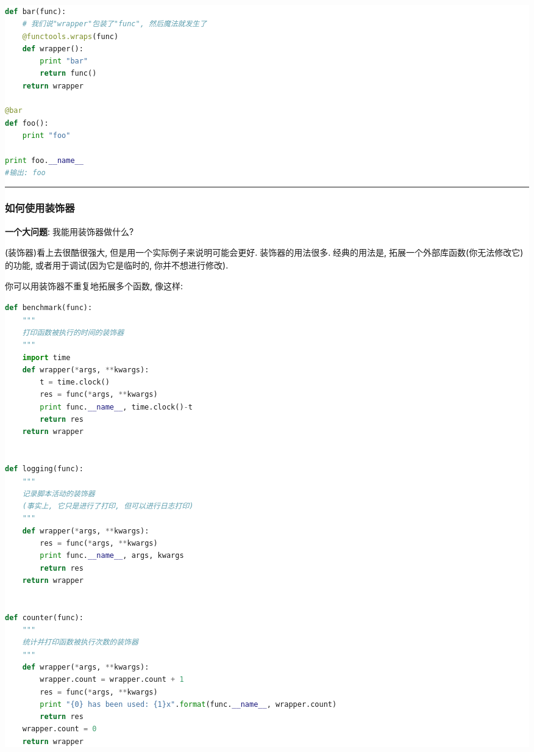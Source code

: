 ```python
def bar(func):
    # 我们说"wrapper"包装了"func", 然后魔法就发生了
    @functools.wraps(func)
    def wrapper():
        print "bar"
        return func()
    return wrapper

@bar
def foo():
    print "foo"

print foo.__name__
#输出: foo
```

---

### 如何使用装饰器

**一个大问题**: 我能用装饰器做什么?

(装饰器)看上去很酷很强大, 但是用一个实际例子来说明可能会更好. 装饰器的用法很多. 经典的用法是, 拓展一个外部库函数(你无法修改它)的功能, 或者用于调试(因为它是临时的, 你并不想进行修改).

你可以用装饰器不重复地拓展多个函数, 像这样:

```python
def benchmark(func):
    """
    打印函数被执行的时间的装饰器
    """
    import time
    def wrapper(*args, **kwargs):
        t = time.clock()
        res = func(*args, **kwargs)
        print func.__name__, time.clock()-t
        return res
    return wrapper


def logging(func):
    """
    记录脚本活动的装饰器
    (事实上, 它只是进行了打印, 但可以进行日志打印)
    """
    def wrapper(*args, **kwargs):
        res = func(*args, **kwargs)
        print func.__name__, args, kwargs
        return res
    return wrapper


def counter(func):
    """
    统计并打印函数被执行次数的装饰器
    """
    def wrapper(*args, **kwargs):
        wrapper.count = wrapper.count + 1
        res = func(*args, **kwargs)
        print "{0} has been used: {1}x".format(func.__name__, wrapper.count)
        return res
    wrapper.count = 0
    return wrapper

```